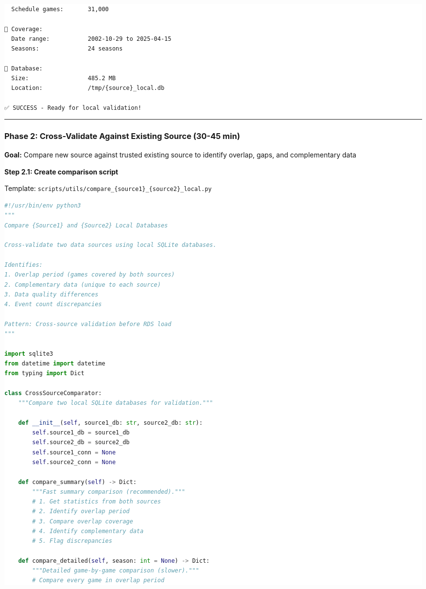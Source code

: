 ```
  Schedule games:       31,000

📅 Coverage:
  Date range:           2002-10-29 to 2025-04-15
  Seasons:              24 seasons

💾 Database:
  Size:                 485.2 MB
  Location:             /tmp/{source}_local.db

✅ SUCCESS - Ready for local validation!
```

---

### Phase 2: Cross-Validate Against Existing Source (30-45 min)

**Goal:** Compare new source against trusted existing source to identify overlap, gaps, and complementary data

**Step 2.1: Create comparison script**

Template: `scripts/utils/compare_{source1}_{source2}_local.py`

```python
#!/usr/bin/env python3
"""
Compare {Source1} and {Source2} Local Databases

Cross-validate two data sources using local SQLite databases.

Identifies:
1. Overlap period (games covered by both sources)
2. Complementary data (unique to each source)
3. Data quality differences
4. Event count discrepancies

Pattern: Cross-source validation before RDS load
"""

import sqlite3
from datetime import datetime
from typing import Dict

class CrossSourceComparator:
    """Compare two local SQLite databases for validation."""

    def __init__(self, source1_db: str, source2_db: str):
        self.source1_db = source1_db
        self.source2_db = source2_db
        self.source1_conn = None
        self.source2_conn = None

    def compare_summary(self) -> Dict:
        """Fast summary comparison (recommended)."""
        # 1. Get statistics from both sources
        # 2. Identify overlap period
        # 3. Compare overlap coverage
        # 4. Identify complementary data
        # 5. Flag discrepancies

    def compare_detailed(self, season: int = None) -> Dict:
        """Detailed game-by-game comparison (slower)."""
        # Compare every game in overlap period
```